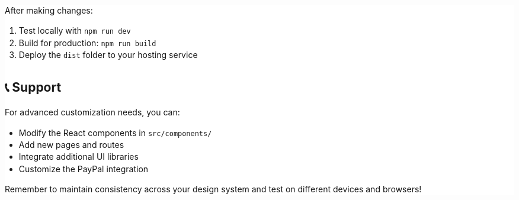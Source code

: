 After making changes:
1. Test locally with `npm run dev`
2. Build for production: `npm run build`
3. Deploy the `dist` folder to your hosting service

## 📞 Support

For advanced customization needs, you can:
- Modify the React components in `src/components/`
- Add new pages and routes
- Integrate additional UI libraries
- Customize the PayPal integration

Remember to maintain consistency across your design system and test on different devices and browsers! 